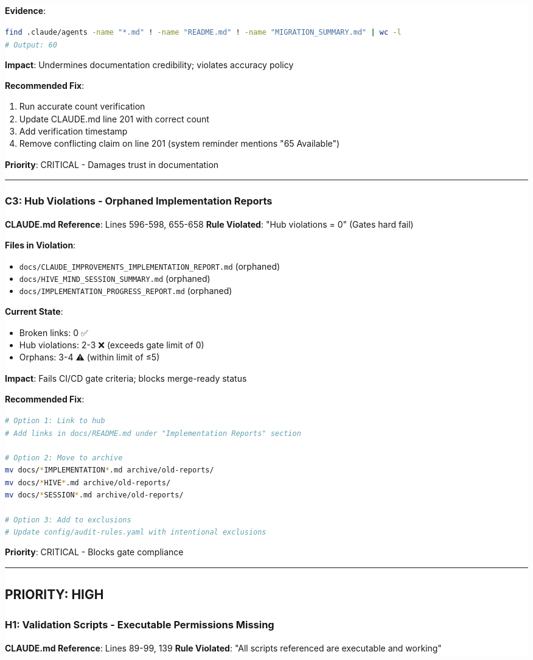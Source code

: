 **Evidence**:
```bash
find .claude/agents -name "*.md" ! -name "README.md" ! -name "MIGRATION_SUMMARY.md" | wc -l
# Output: 60
```

**Impact**: Undermines documentation credibility; violates accuracy policy

**Recommended Fix**:
1. Run accurate count verification
2. Update CLAUDE.md line 201 with correct count
3. Add verification timestamp
4. Remove conflicting claim on line 201 (system reminder mentions "65 Available")

**Priority**: CRITICAL - Damages trust in documentation

---

### C3: Hub Violations - Orphaned Implementation Reports
**CLAUDE.md Reference**: Lines 596-598, 655-658
**Rule Violated**: "Hub violations = 0" (Gates hard fail)

**Files in Violation**:
- `docs/CLAUDE_IMPROVEMENTS_IMPLEMENTATION_REPORT.md` (orphaned)
- `docs/HIVE_MIND_SESSION_SUMMARY.md` (orphaned)
- `docs/IMPLEMENTATION_PROGRESS_REPORT.md` (orphaned)

**Current State**:
- Broken links: 0 ✅
- Hub violations: 2-3 ❌ (exceeds gate limit of 0)
- Orphans: 3-4 ⚠️ (within limit of ≤5)

**Impact**: Fails CI/CD gate criteria; blocks merge-ready status

**Recommended Fix**:
```bash
# Option 1: Link to hub
# Add links in docs/README.md under "Implementation Reports" section

# Option 2: Move to archive
mv docs/*IMPLEMENTATION*.md archive/old-reports/
mv docs/*HIVE*.md archive/old-reports/
mv docs/*SESSION*.md archive/old-reports/

# Option 3: Add to exclusions
# Update config/audit-rules.yaml with intentional exclusions
```

**Priority**: CRITICAL - Blocks gate compliance

---

## PRIORITY: HIGH

### H1: Validation Scripts - Executable Permissions Missing
**CLAUDE.md Reference**: Lines 89-99, 139
**Rule Violated**: "All scripts referenced are executable and working"
